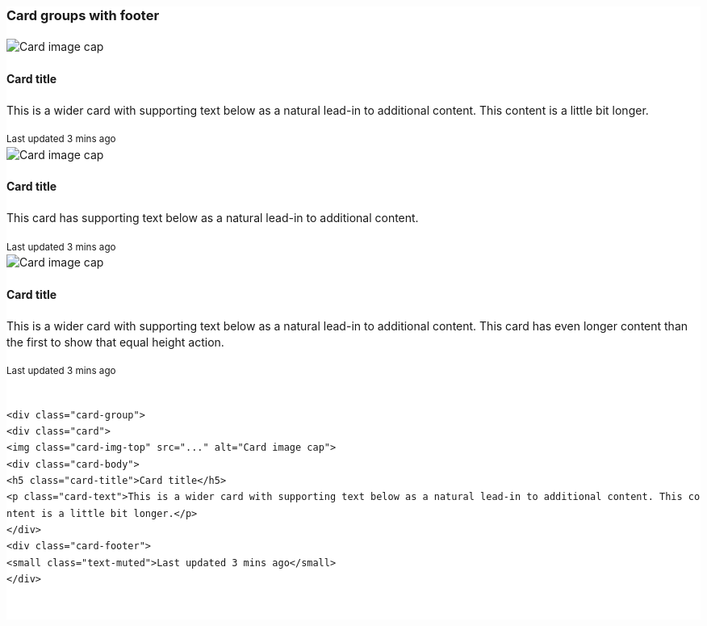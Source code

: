 



<h3>Card groups with footer</h3>

<div class="card-group">
<div class="card">
<img class="card-img-top" src="http://via.placeholder.com/256x180" alt="Card image cap">
<div class="card-block">
  <h4 class="card-title">Card title</h4>
  <p class="card-text">This is a wider card with supporting text below as a natural lead-in to additional content. This content is a little bit longer.</p>
</div>
<div class="card-footer">
  <small class="text-muted">Last updated 3 mins ago</small>
</div>
</div>
<div class="card">
<img class="card-img-top" src="http://via.placeholder.com/256x180" alt="Card image cap">
<div class="card-block">
  <h4 class="card-title">Card title</h4>
  <p class="card-text">This card has supporting text below as a natural lead-in to additional content.</p>
</div>
<div class="card-footer">
  <small class="text-muted">Last updated 3 mins ago</small>
</div>
</div>
<div class="card">
<img class="card-img-top" src="http://via.placeholder.com/256x180" alt="Card image cap">
<div class="card-block">
  <h4 class="card-title">Card title</h4>
  <p class="card-text">This is a wider card with supporting text below as a natural lead-in to additional content. This card has even longer content than the first to show that equal height action.</p>
</div>
<div class="card-footer">
  <small class="text-muted">Last updated 3 mins ago</small>
</div>
</div>
</div>

<div class="highlight mt-4">
<pre><code class="language-html" data-lang="html">
<span class="nt">&lt;div</span> <span class="na">class=</span><span class="s">"card-group"</span><span class="nt">&gt;</span>
<span class="nt">&lt;div</span> <span class="na">class=</span><span class="s">"card"</span><span class="nt">&gt;</span>
<span class="nt">&lt;img</span> <span class="na">class=</span><span class="s">"card-img-top"</span> <span class="na">src=</span><span class="s">"..."</span> <span class="na">alt=</span><span class="s">"Card image cap"</span><span class="nt">&gt;</span>
<span class="nt">&lt;div</span> <span class="na">class=</span><span class="s">"card-body"</span><span class="nt">&gt;</span>
<span class="nt">&lt;h5</span> <span class="na">class=</span><span class="s">"card-title"</span><span class="nt">&gt;</span>Card title<span class="nt">&lt;/h5&gt;</span>
<span class="nt">&lt;p</span> <span class="na">class=</span><span class="s">"card-text"</span><span class="nt">&gt;</span>This is a wider card with supporting text below as a natural lead-in to additional content. This content is a little bit longer.<span class="nt">&lt;/p&gt;</span>
<span class="nt">&lt;/div&gt;</span>
<span class="nt">&lt;div</span> <span class="na">class=</span><span class="s">"card-footer"</span><span class="nt">&gt;</span>
<span class="nt">&lt;small</span> <span class="na">class=</span><span class="s">"text-muted"</span><span class="nt">&gt;</span>Last updated 3 mins ago<span class="nt">&lt;/small&gt;</span>
<span class="nt">&lt;/div&gt;</span>